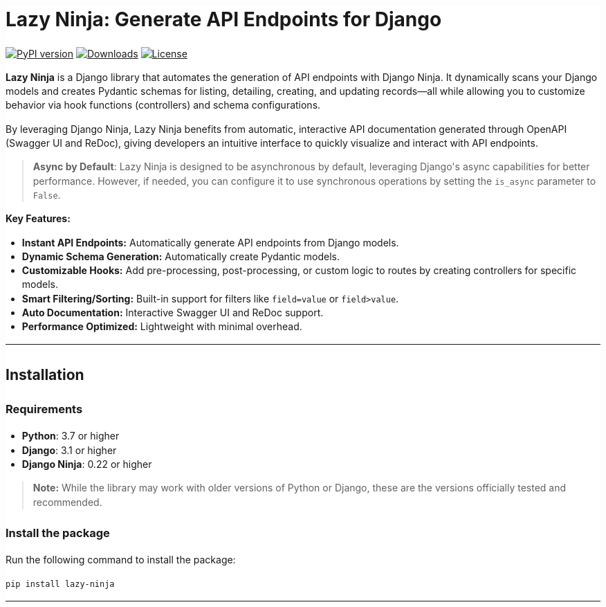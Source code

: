# Lazy Ninja: Generate API Endpoints for Django

[![PyPI version](https://badge.fury.io/py/lazy-ninja.svg)](https://badge.fury.io/py/lazy-ninja)
[![Downloads](https://static.pepy.tech/personalized-badge/lazy-ninja?period=total&units=international_system&left_color=grey&right_color=blue&left_text=Downloads)](https://pepy.tech/project/lazy-ninja)
[![License](https://img.shields.io/badge/License-MIT-yellow.svg)](https://opensource.org/licenses/MIT)

**Lazy Ninja** is a Django library that automates the generation of API endpoints with Django Ninja. It dynamically scans your Django models and creates Pydantic schemas for listing, detailing, creating, and updating records—all while allowing you to customize behavior via hook functions (controllers) and schema configurations.

By leveraging Django Ninja, Lazy Ninja benefits from automatic, interactive API documentation generated through OpenAPI (Swagger UI and ReDoc), giving developers an intuitive interface to quickly visualize and interact with API endpoints.

>**Async by Default**: Lazy Ninja is designed to be asynchronous by default, leveraging Django's async capabilities for better performance. However, if needed, you can configure it to use synchronous operations by setting the `is_async` parameter to `False`.

**Key Features:**

-   **Instant API Endpoints:** Automatically generate API endpoints from Django models.
-   **Dynamic Schema Generation:** Automatically create Pydantic models.
-   **Customizable Hooks:** Add pre-processing, post-processing, or custom logic to routes by creating controllers for specific models.
-   **Smart Filtering/Sorting:** Built-in support for filters like `field=value` or `field>value`.
-   **Auto Documentation:** Interactive Swagger UI and ReDoc support.
-   **Performance Optimized:** Lightweight with minimal overhead.
    

----------

## Installation

### Requirements

-   **Python**: 3.7 or higher
-   **Django**: 3.1 or higher
-   **Django Ninja**: 0.22 or higher

> **Note:**  While the library may work with older versions of Python or Django, these are the versions officially tested and recommended.

### Install the package

Run the following command to install the package:
```bash
pip install lazy-ninja
```

----------
